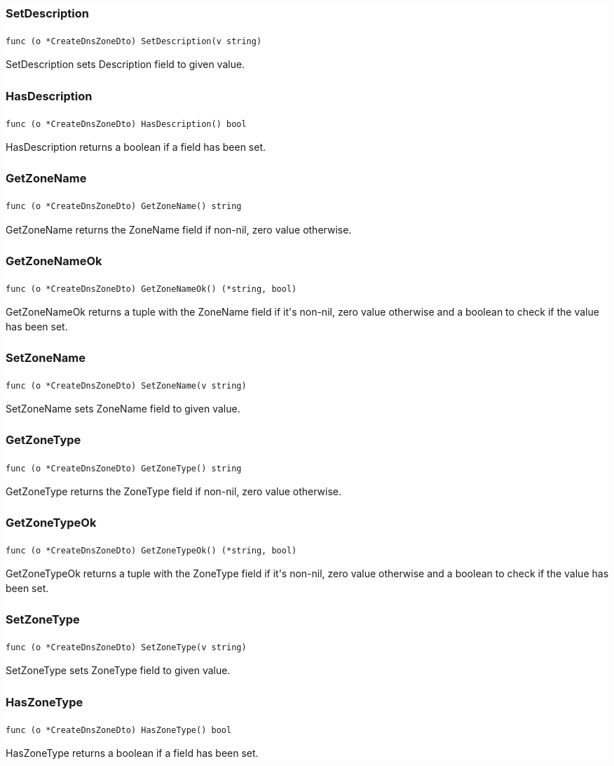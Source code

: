 ### SetDescription

`func (o *CreateDnsZoneDto) SetDescription(v string)`

SetDescription sets Description field to given value.

### HasDescription

`func (o *CreateDnsZoneDto) HasDescription() bool`

HasDescription returns a boolean if a field has been set.

### GetZoneName

`func (o *CreateDnsZoneDto) GetZoneName() string`

GetZoneName returns the ZoneName field if non-nil, zero value otherwise.

### GetZoneNameOk

`func (o *CreateDnsZoneDto) GetZoneNameOk() (*string, bool)`

GetZoneNameOk returns a tuple with the ZoneName field if it's non-nil, zero value otherwise
and a boolean to check if the value has been set.

### SetZoneName

`func (o *CreateDnsZoneDto) SetZoneName(v string)`

SetZoneName sets ZoneName field to given value.


### GetZoneType

`func (o *CreateDnsZoneDto) GetZoneType() string`

GetZoneType returns the ZoneType field if non-nil, zero value otherwise.

### GetZoneTypeOk

`func (o *CreateDnsZoneDto) GetZoneTypeOk() (*string, bool)`

GetZoneTypeOk returns a tuple with the ZoneType field if it's non-nil, zero value otherwise
and a boolean to check if the value has been set.

### SetZoneType

`func (o *CreateDnsZoneDto) SetZoneType(v string)`

SetZoneType sets ZoneType field to given value.

### HasZoneType

`func (o *CreateDnsZoneDto) HasZoneType() bool`

HasZoneType returns a boolean if a field has been set.
